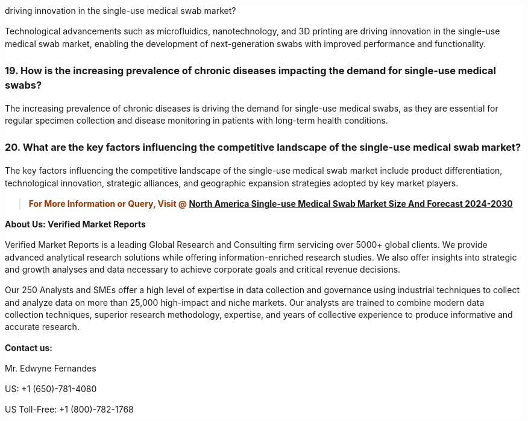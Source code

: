 driving innovation in the single-use medical swab market?</div><div></h3><p>Technological advancements such as microfluidics, nanotechnology, and 3D printing are driving innovation in the single-use medical swab market, enabling the development of next-generation swabs with improved performance and functionality.</p><h3>19. How is the increasing prevalence of chronic diseases impacting the demand for single-use medical swabs?</div><div></h3><p>The increasing prevalence of chronic diseases is driving the demand for single-use medical swabs, as they are essential for regular specimen collection and disease monitoring in patients with long-term health conditions.</p><h3>20. What are the key factors influencing the competitive landscape of the single-use medical swab market?</div><div></h3><p>The key factors influencing the competitive landscape of the single-use medical swab market include product differentiation, technological innovation, strategic alliances, and geographic expansion strategies adopted by key market players.</p></body></html></p><blockquote><p><span style="color: #993300;"><strong>For More Information or Query, Visit @ <a href="https://www.verifiedmarketreports.com/product/single-use-medical-swab-market/">North America Single-use Medical Swab Market Size And Forecast 2024-2030</a></strong></span></p></blockquote><p><strong>About Us: Verified Market Reports</strong></p><p>Verified Market Reports is a leading Global Research and Consulting firm servicing over 5000+ global clients. We provide advanced analytical research solutions while offering information-enriched research studies. We also offer insights into strategic and growth analyses and data necessary to achieve corporate goals and critical revenue decisions.</p><p>Our 250 Analysts and SMEs offer a high level of expertise in data collection and governance using industrial techniques to collect and analyze data on more than 25,000 high-impact and niche markets. Our analysts are trained to combine modern data collection techniques, superior research methodology, expertise, and years of collective experience to produce informative and accurate research.</p><p><strong>Contact us:</strong></p><p>Mr. Edwyne Fernandes</p><p>US: +1 (650)-781-4080</p><p>US Toll-Free: +1 (800)-782-1768</p>
 
